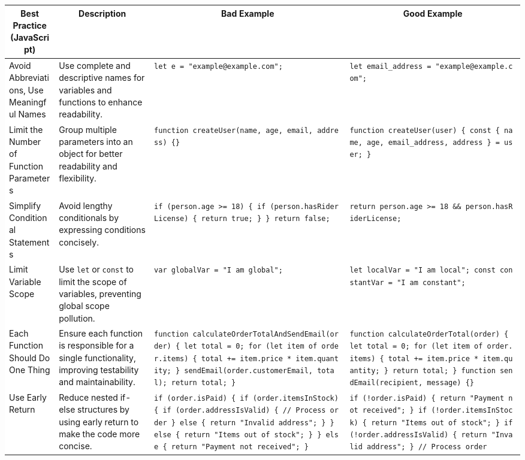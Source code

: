 | **Best Practice (JavaScript)**                     | **Description**                                                                                                   | **Bad Example**                                                                                                    | **Good Example**                                                                                                             |
|---------------------------------------|-------------------------------------------------------------------------------------------------------------------|--------------------------------------------------------------------------------------------------------------------|------------------------------------------------------------------------------------------------------------------------------|
| Avoid Abbreviations, Use Meaningful Names | Use complete and descriptive names for variables and functions to enhance readability.                             | `let e = "example@example.com";`                                                                                   | `let email_address = "example@example.com";`                                                                                 |
| Limit the Number of Function Parameters | Group multiple parameters into an object for better readability and flexibility.                                   | `function createUser(name, age, email, address) {}`                                                                | `function createUser(user) { const { name, age, email_address, address } = user; }`                                          |
| Simplify Conditional Statements       | Avoid lengthy conditionals by expressing conditions concisely.                                                     | `if (person.age >= 18) { if (person.hasRiderLicense) { return true; } } return false;`                             | `return person.age >= 18 && person.hasRiderLicense;`                                                                         |
| Limit Variable Scope                  | Use `let` or `const` to limit the scope of variables, preventing global scope pollution.                           | `var globalVar = "I am global";`                                                                                   | `let localVar = "I am local"; const constantVar = "I am constant";`                                                          |
| Each Function Should Do One Thing     | Ensure each function is responsible for a single functionality, improving testability and maintainability.         | `function calculateOrderTotalAndSendEmail(order) { let total = 0; for (let item of order.items) { total += item.price * item.quantity; } sendEmail(order.customerEmail, total); return total; }` | `function calculateOrderTotal(order) { let total = 0; for (let item of order.items) { total += item.price * item.quantity; } return total; } function sendEmail(recipient, message) {}` |
| Use Early Return                      | Reduce nested if-else structures by using early return to make the code more concise.                              | `if (order.isPaid) { if (order.itemsInStock) { if (order.addressIsValid) { // Process order } else { return "Invalid address"; } } else { return "Items out of stock"; } } else { return "Payment not received"; }` | `if (!order.isPaid) { return "Payment not received"; } if (!order.itemsInStock) { return "Items out of stock"; } if (!order.addressIsValid) { return "Invalid address"; } // Process order` |

